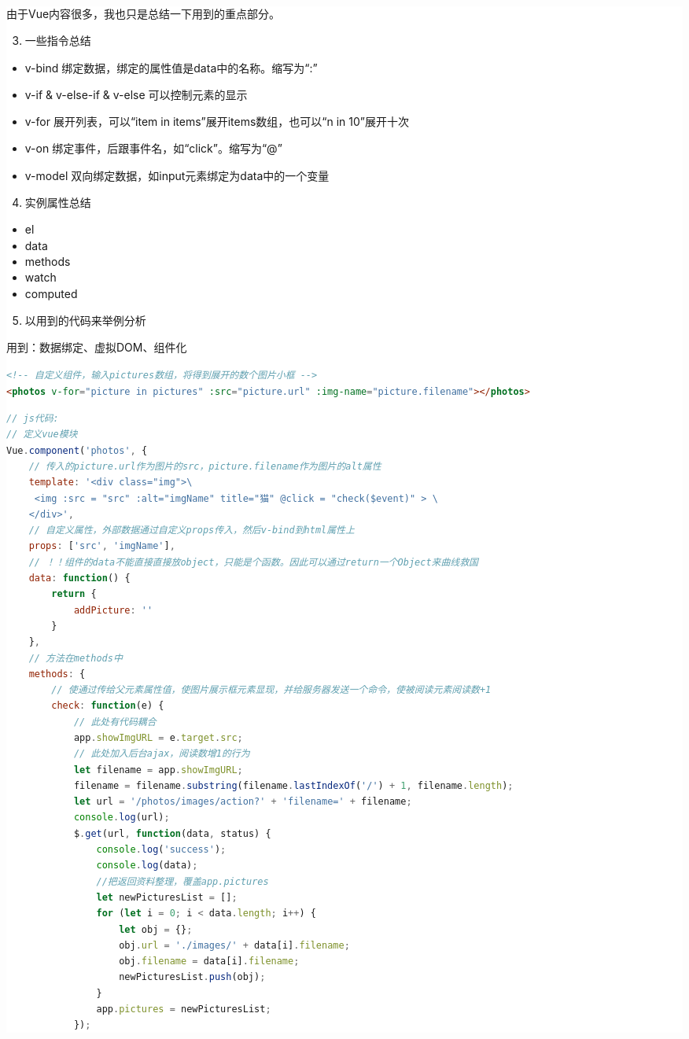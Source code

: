 由于Vue内容很多，我也只是总结一下用到的重点部分。

3. 一些指令总结

+ v-bind                                 绑定数据，绑定的属性值是data中的名称。缩写为“:”


+ v-if & v-else-if & v-else     可以控制元素的显示
+ v-for                                    展开列表，可以“item in items”展开items数组，也可以“n in 10”展开十次
+ v-on                                     绑定事件，后跟事件名，如“click”。缩写为“@”
+ v-model                              双向绑定数据，如input元素绑定为data中的一个变量

4. 实例属性总结

+ el
+ data
+ methods
+ watch
+ computed

5. 以用到的代码来举例分析

用到：数据绑定、虚拟DOM、组件化

```html
<!-- 自定义组件，输入pictures数组，将得到展开的数个图片小框 -->
<photos v-for="picture in pictures" :src="picture.url" :img-name="picture.filename"></photos>
```

```javascript
// js代码:
// 定义vue模块
Vue.component('photos', {
  	// 传入的picture.url作为图片的src，picture.filename作为图片的alt属性
    template: '<div class="img">\
     <img :src = "src" :alt="imgName" title="猫" @click = "check($event)" > \
    </div>',
  	// 自定义属性，外部数据通过自定义props传入，然后v-bind到html属性上
    props: ['src', 'imgName'],
  	// ！！组件的data不能直接直接放object，只能是个函数。因此可以通过return一个Object来曲线救国
    data: function() {
        return {
            addPicture: ''
        }
    },
    // 方法在methods中
    methods: {
        // 使通过传给父元素属性值，使图片展示框元素显现，并给服务器发送一个命令，使被阅读元素阅读数+1
        check: function(e) {
  			// 此处有代码耦合
            app.showImgURL = e.target.src;
            // 此处加入后台ajax，阅读数增1的行为
            let filename = app.showImgURL;
            filename = filename.substring(filename.lastIndexOf('/') + 1, filename.length);
            let url = '/photos/images/action?' + 'filename=' + filename;
            console.log(url);
            $.get(url, function(data, status) {
                console.log('success');
                console.log(data);
                //把返回资料整理，覆盖app.pictures
                let newPicturesList = [];
                for (let i = 0; i < data.length; i++) {
                    let obj = {};
                    obj.url = './images/' + data[i].filename;
                    obj.filename = data[i].filename;
                    newPicturesList.push(obj);
                }
                app.pictures = newPicturesList;
            });
```